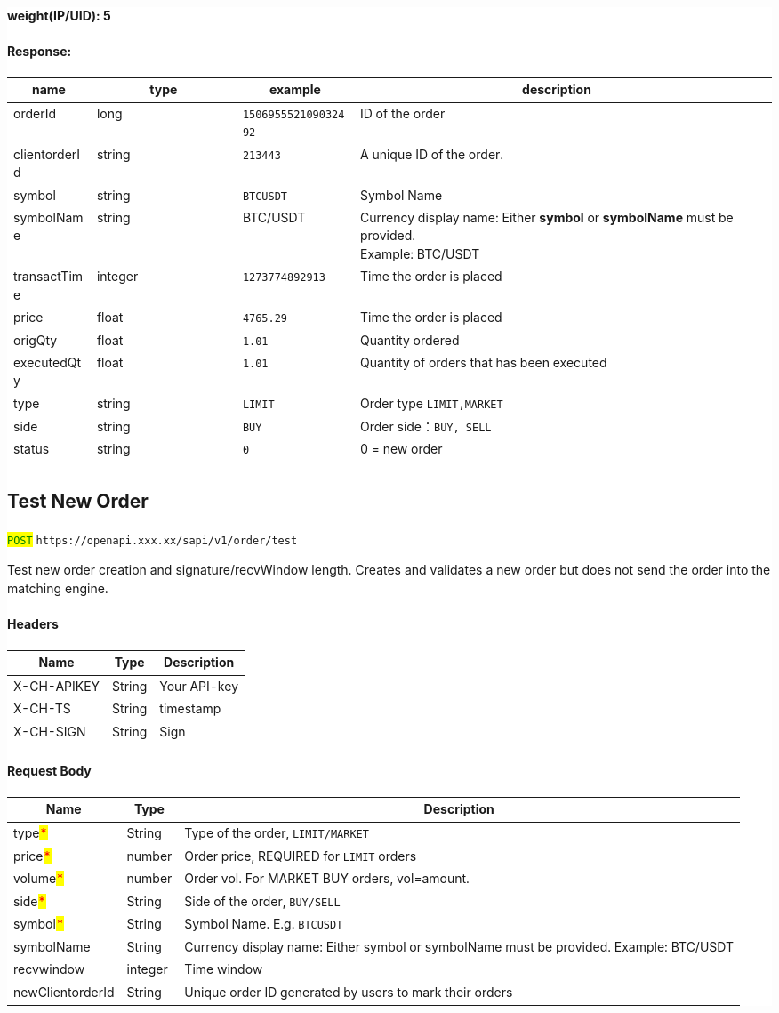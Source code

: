 **weight(IP/UID): 5**

#### Response:

<table data-header-hidden><thead><tr><th>name</th><th width="150">type</th><th>example</th><th>description</th><th></th></tr></thead><tbody><tr><td>orderId</td><td>long</td><td><code>150695552109032492</code></td><td>ID of the order</td><td></td></tr><tr><td>clientorderId</td><td>string</td><td><code>213443</code></td><td>A unique ID of the order.</td><td></td></tr><tr><td>symbol</td><td>string</td><td><code>BTCUSDT</code></td><td>Symbol Name</td><td></td></tr><tr><td>symbolName</td><td>string</td><td>BTC/USDT</td><td>Currency display name: Either <strong>symbol</strong> or <strong>symbolName</strong> must be provided.<br>Example: BTC/USDT</td><td></td></tr><tr><td>transactTime</td><td>integer</td><td><code>1273774892913</code></td><td>Time the order is placed</td><td></td></tr><tr><td>price</td><td>float</td><td><code>4765.29</code></td><td>Time the order is placed</td><td></td></tr><tr><td>origQty</td><td>float</td><td><code>1.01</code></td><td>Quantity ordered</td><td></td></tr><tr><td>executedQty</td><td>float</td><td><code>1.01</code></td><td>Quantity of orders that has been executed</td><td></td></tr><tr><td>type</td><td>string</td><td><code>LIMIT</code></td><td>Order type <code>LIMIT,MARKET</code></td><td></td></tr><tr><td>side</td><td>string</td><td><code>BUY</code></td><td>Order side：<code>BUY, SELL</code></td><td></td></tr><tr><td>status</td><td>string</td><td><code>0</code></td><td>0 = new order</td><td></td></tr></tbody></table>

## &#x20;Test New Order

<mark style="color:green;">`POST`</mark> `https://openapi.xxx.xx/sapi/v1/order/test`

&#x20;Test new order creation and signature/recvWindow length. Creates and validates a new order but does not send the order into the matching engine.

#### Headers

| Name        | Type   | Description  |
| ----------- | ------ | ------------ |
| X-CH-APIKEY | String | Your API-key |
| X-CH-TS     | String | timestamp    |
| X-CH-SIGN   | String | Sign         |

#### Request Body

| Name                                     | Type    | Description                                                                            |
| ---------------------------------------- | ------- | -------------------------------------------------------------------------------------- |
| type<mark style="color:red;">\*</mark>   | String  | Type of the order, `LIMIT/MARKET`                                                      |
| price<mark style="color:red;">\*</mark>  | number  | Order price, REQUIRED for `LIMIT` orders                                               |
| volume<mark style="color:red;">\*</mark> | number  | Order vol. For MARKET BUY orders, vol=amount.                                          |
| side<mark style="color:red;">\*</mark>   | String  | Side of the order, `BUY/SELL`                                                          |
| symbol<mark style="color:red;">\*</mark> | String  | Symbol Name. E.g. `BTCUSDT`                                                            |
| symbolName                               | String  | Currency display name: Either symbol or symbolName must be provided. Example: BTC/USDT |
| recvwindow                               | integer | Time window                                                                            |
| newClientorderId                         | String  | Unique order ID generated by users to mark their orders                                |
